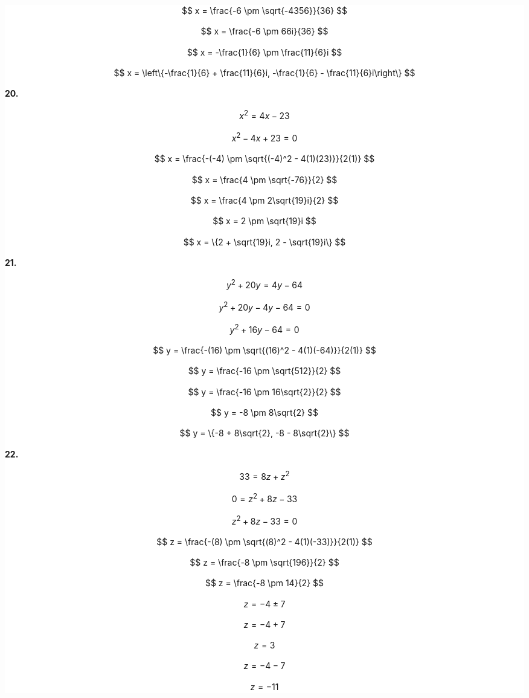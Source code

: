 $$ x = \frac{-6 \pm \sqrt{-4356}}{36} $$

$$ x = \frac{-6 \pm 66i}{36} $$

$$ x = -\frac{1}{6} \pm \frac{11}{6}i $$

$$ x = \left\{-\frac{1}{6} + \frac{11}{6}i, -\frac{1}{6} - \frac{11}{6}i\right\} $$

**20.**

$$ x^2 = 4x - 23 $$

$$ x^2 - 4x + 23 = 0 $$

$$ x = \frac{-(-4) \pm \sqrt{(-4)^2 - 4(1)(23)}}{2(1)} $$

$$ x = \frac{4 \pm \sqrt{-76}}{2} $$

$$ x = \frac{4 \pm 2\sqrt{19}i}{2} $$

$$ x = 2 \pm \sqrt{19}i $$

$$ x = \{2 + \sqrt{19}i, 2 - \sqrt{19}i\} $$

**21.**

$$ y^2 + 20y = 4y - 64 $$

$$ y^2 + 20y - 4y - 64 = 0 $$

$$ y^2 + 16y - 64 = 0 $$

$$ y = \frac{-(16) \pm \sqrt{(16)^2 - 4(1)(-64)}}{2(1)} $$

$$ y = \frac{-16 \pm \sqrt{512}}{2} $$

$$ y = \frac{-16 \pm 16\sqrt{2}}{2} $$

$$ y = -8 \pm 8\sqrt{2} $$

$$ y = \{-8 + 8\sqrt{2}, -8 - 8\sqrt{2}\} $$

**22.**

$$ 33 = 8z + z^2 $$

$$ 0 = z^2 + 8z - 33 $$

$$ z^2 + 8z - 33 = 0 $$

$$ z = \frac{-(8) \pm \sqrt{(8)^2 - 4(1)(-33)}}{2(1)} $$

$$ z = \frac{-8 \pm \sqrt{196}}{2} $$

$$ z = \frac{-8 \pm 14}{2} $$

$$ z = -4 \pm 7 $$

$$ z = -4 + 7 $$

$$ z = 3 $$

$$ z = -4 - 7 $$

$$ z = -11 $$
